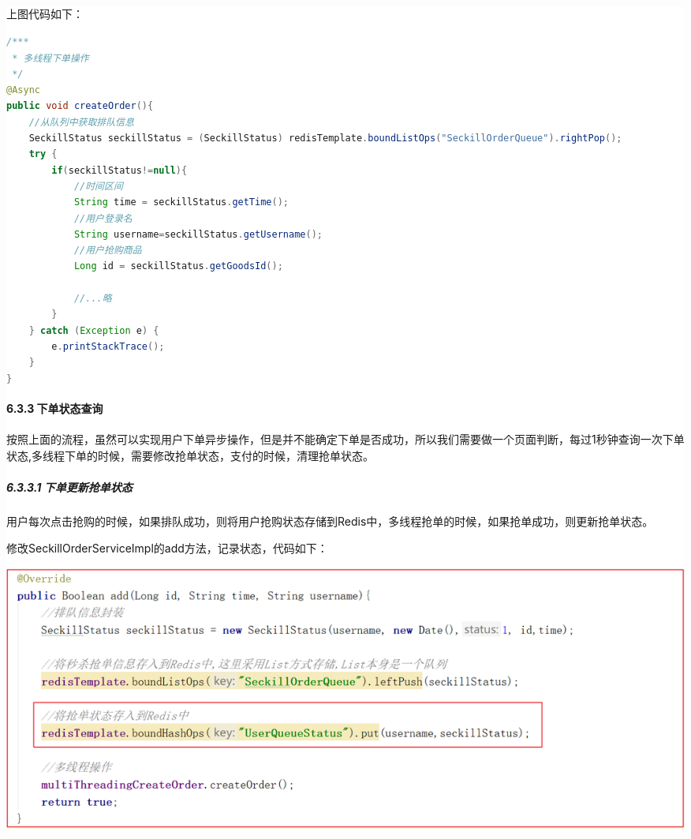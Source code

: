 上图代码如下：

```java
/***
 * 多线程下单操作
 */
@Async
public void createOrder(){
    //从队列中获取排队信息
    SeckillStatus seckillStatus = (SeckillStatus) redisTemplate.boundListOps("SeckillOrderQueue").rightPop();
    try {
        if(seckillStatus!=null){
            //时间区间
            String time = seckillStatus.getTime();
            //用户登录名
            String username=seckillStatus.getUsername();
            //用户抢购商品
            Long id = seckillStatus.getGoodsId();

            //...略
        }
    } catch (Exception e) {
        e.printStackTrace();
    }
}
```



#### 6.3.3 下单状态查询

按照上面的流程，虽然可以实现用户下单异步操作，但是并不能确定下单是否成功，所以我们需要做一个页面判断，每过1秒钟查询一次下单状态,多线程下单的时候，需要修改抢单状态，支付的时候，清理抢单状态。



##### 6.3.3.1 下单更新抢单状态

用户每次点击抢购的时候，如果排队成功，则将用户抢购状态存储到Redis中，多线程抢单的时候，如果抢单成功，则更新抢单状态。

修改SeckillOrderServiceImpl的add方法，记录状态，代码如下：

![1557387666900](images/1557387666900.png)
